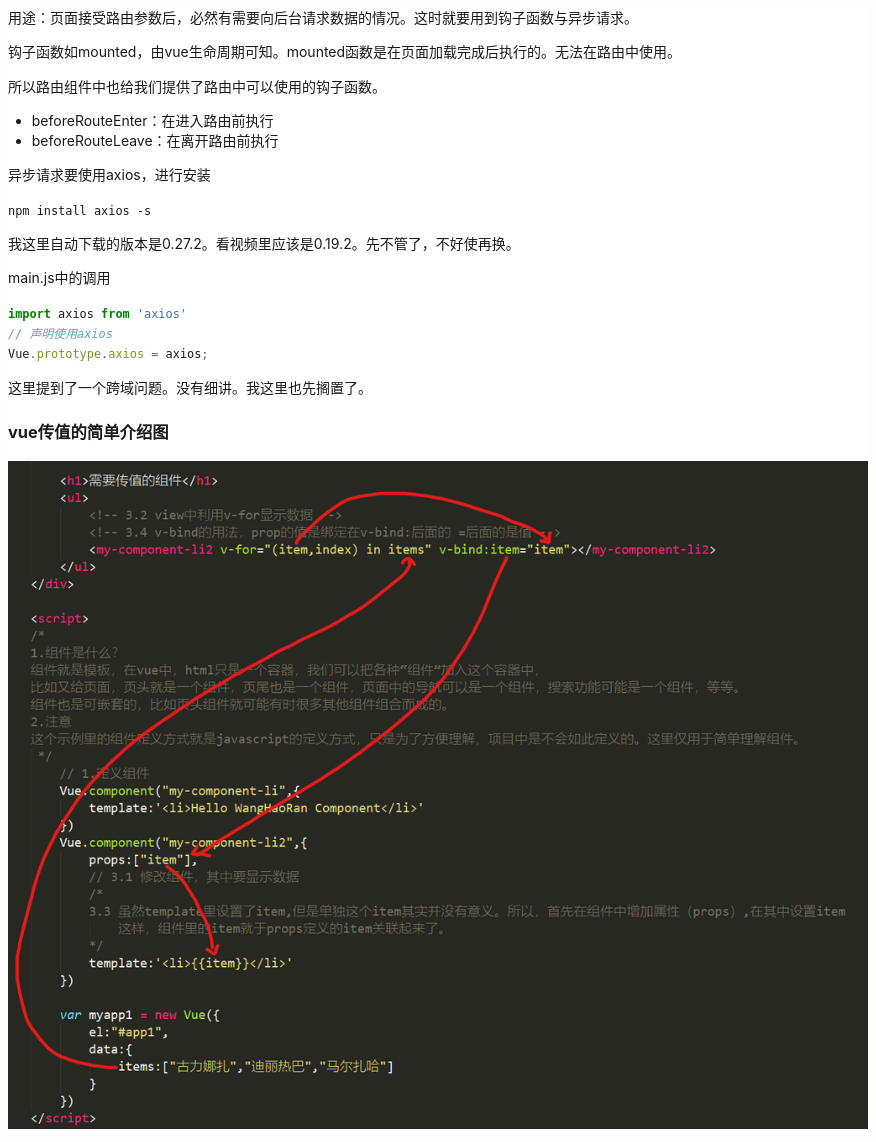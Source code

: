用途：页面接受路由参数后，必然有需要向后台请求数据的情况。这时就要用到钩子函数与异步请求。

钩子函数如mounted，由vue生命周期可知。mounted函数是在页面加载完成后执行的。无法在路由中使用。

所以路由组件中也给我们提供了路由中可以使用的钩子函数。

- beforeRouteEnter：在进入路由前执行
- beforeRouteLeave：在离开路由前执行

异步请求要使用axios，进行安装

```
npm install axios -s
```

我这里自动下载的版本是0.27.2。看视频里应该是0.19.2。先不管了，不好使再换。

main.js中的调用

```js
import axios from 'axios'
// 声明使用axios
Vue.prototype.axios = axios;
```



这里提到了一个跨域问题。没有细讲。我这里也先搁置了。

### vue传值的简单介绍图

![vue组件的传值](_imgs/VUE快速入门_20220816.assets/vue组件的传值.png)
